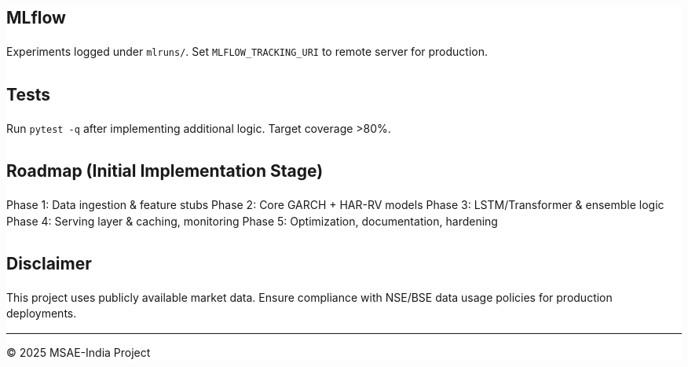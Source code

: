 ## MLflow
Experiments logged under `mlruns/`. Set `MLFLOW_TRACKING_URI` to remote server for production.

## Tests
Run `pytest -q` after implementing additional logic. Target coverage >80%.

## Roadmap (Initial Implementation Stage)
Phase 1: Data ingestion & feature stubs
Phase 2: Core GARCH + HAR-RV models
Phase 3: LSTM/Transformer & ensemble logic
Phase 4: Serving layer & caching, monitoring
Phase 5: Optimization, documentation, hardening

## Disclaimer
This project uses publicly available market data. Ensure compliance with NSE/BSE data usage policies for production deployments.

---
© 2025 MSAE-India Project
